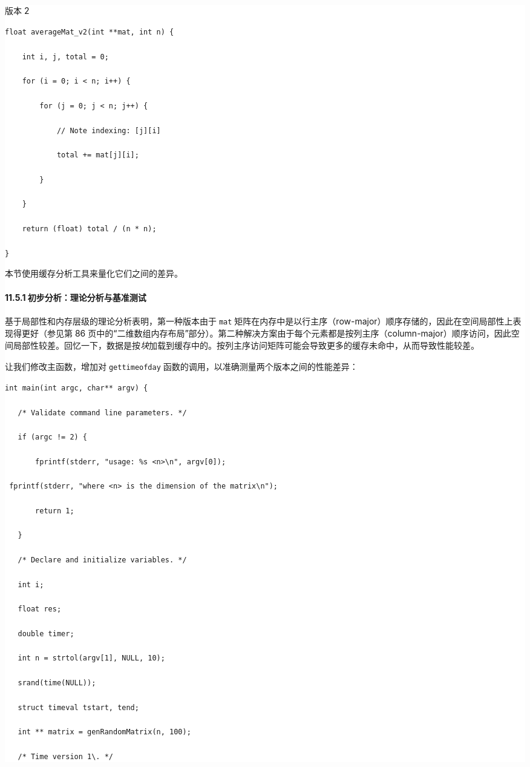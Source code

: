 
版本 2

```
float averageMat_v2(int **mat, int n) {

    int i, j, total = 0;

    for (i = 0; i < n; i++) {

        for (j = 0; j < n; j++) {

            // Note indexing: [j][i]

            total += mat[j][i];

        }

    }

    return (float) total / (n * n);

}
```

本节使用缓存分析工具来量化它们之间的差异。

#### 11.5.1 初步分析：理论分析与基准测试

基于局部性和内存层级的理论分析表明，第一种版本由于 `mat` 矩阵在内存中是以行主序（row-major）顺序存储的，因此在空间局部性上表现得更好（参见第 86 页中的“二维数组内存布局”部分）。第二种解决方案由于每个元素都是按列主序（column-major）顺序访问，因此空间局部性较差。回忆一下，数据是按*块*加载到缓存中的。按列主序访问矩阵可能会导致更多的缓存未命中，从而导致性能较差。

让我们修改主函数，增加对 `gettimeofday` 函数的调用，以准确测量两个版本之间的性能差异：

```
int main(int argc, char** argv) {

   /* Validate command line parameters. */

   if (argc != 2) {

       fprintf(stderr, "usage: %s <n>\n", argv[0]);

 fprintf(stderr, "where <n> is the dimension of the matrix\n");

       return 1;

   }

   /* Declare and initialize variables. */

   int i;

   float res;

   double timer;

   int n = strtol(argv[1], NULL, 10);

   srand(time(NULL));

   struct timeval tstart, tend;

   int ** matrix = genRandomMatrix(n, 100);

   /* Time version 1\. */

```